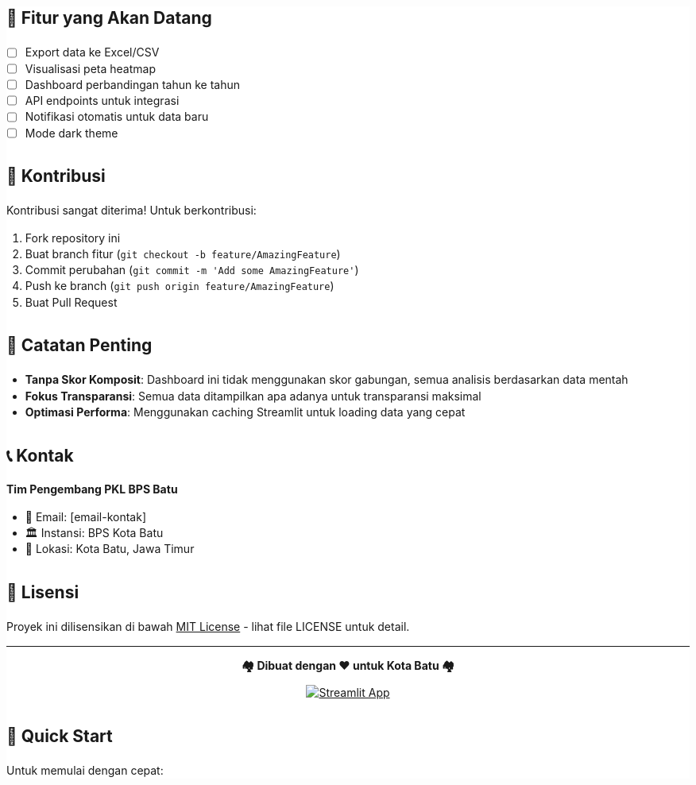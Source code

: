 ## 🎯 Fitur yang Akan Datang

- [ ] Export data ke Excel/CSV
- [ ] Visualisasi peta heatmap
- [ ] Dashboard perbandingan tahun ke tahun
- [ ] API endpoints untuk integrasi
- [ ] Notifikasi otomatis untuk data baru
- [ ] Mode dark theme

## 🤝 Kontribusi

Kontribusi sangat diterima! Untuk berkontribusi:

1. Fork repository ini
2. Buat branch fitur (`git checkout -b feature/AmazingFeature`)
3. Commit perubahan (`git commit -m 'Add some AmazingFeature'`)
4. Push ke branch (`git push origin feature/AmazingFeature`)
5. Buat Pull Request

## 📝 Catatan Penting

- **Tanpa Skor Komposit**: Dashboard ini tidak menggunakan skor gabungan, semua analisis berdasarkan data mentah
- **Fokus Transparansi**: Semua data ditampilkan apa adanya untuk transparansi maksimal
- **Optimasi Performa**: Menggunakan caching Streamlit untuk loading data yang cepat

## 📞 Kontak

**Tim Pengembang PKL BPS Batu**
- 📧 Email: [email-kontak]
- 🏛️ Instansi: BPS Kota Batu
- 📍 Lokasi: Kota Batu, Jawa Timur

## 📄 Lisensi

Proyek ini dilisensikan di bawah [MIT License](LICENSE) - lihat file LICENSE untuk detail.

---

<div align="center">

**🏘️ Dibuat dengan ❤️ untuk Kota Batu 🏘️**

[![Streamlit App](https://static.streamlit.io/badges/streamlit_badge_black_white.svg)](https://your-streamlit-app-url.com)

</div>

## 🚀 Quick Start

Untuk memulai dengan cepat:
